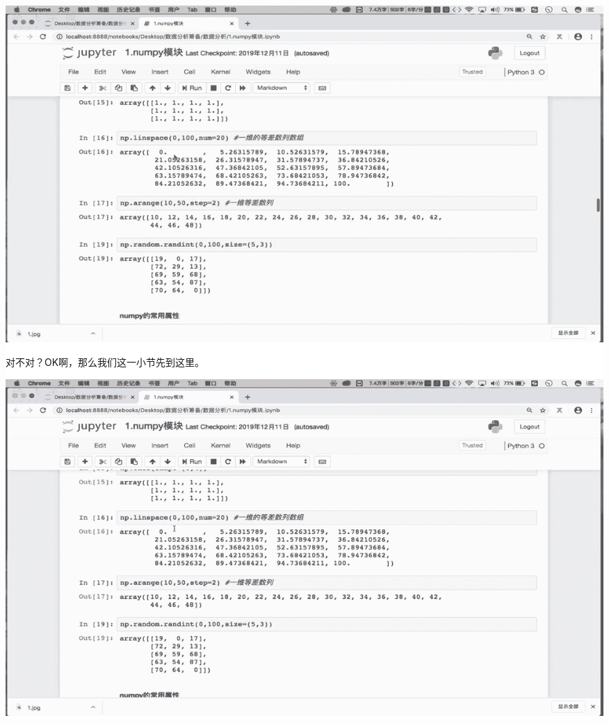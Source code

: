 ![](img/c2638dabd66f5108ef57b9130ad47994_74.png)

对不对？OK啊，那么我们这一小节先到这里。

![](img/c2638dabd66f5108ef57b9130ad47994_76.png)